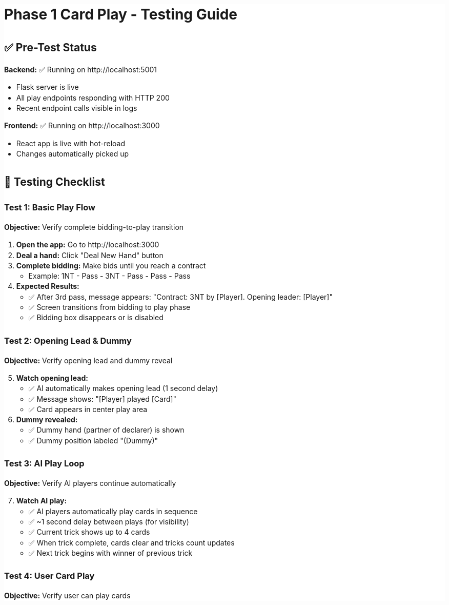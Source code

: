 # Phase 1 Card Play - Testing Guide

## ✅ Pre-Test Status

**Backend:** ✅ Running on http://localhost:5001
- Flask server is live
- All play endpoints responding with HTTP 200
- Recent endpoint calls visible in logs

**Frontend:** ✅ Running on http://localhost:3000
- React app is live with hot-reload
- Changes automatically picked up

## 🧪 Testing Checklist

### Test 1: Basic Play Flow
**Objective:** Verify complete bidding-to-play transition

1. **Open the app:** Go to http://localhost:3000
2. **Deal a hand:** Click "Deal New Hand" button
3. **Complete bidding:** Make bids until you reach a contract
   - Example: 1NT - Pass - 3NT - Pass - Pass - Pass
4. **Expected Results:**
   - ✅ After 3rd pass, message appears: "Contract: 3NT by [Player]. Opening leader: [Player]"
   - ✅ Screen transitions from bidding to play phase
   - ✅ Bidding box disappears or is disabled

### Test 2: Opening Lead & Dummy
**Objective:** Verify opening lead and dummy reveal

5. **Watch opening lead:**
   - ✅ AI automatically makes opening lead (1 second delay)
   - ✅ Message shows: "[Player] played [Card]"
   - ✅ Card appears in center play area
6. **Dummy revealed:**
   - ✅ Dummy hand (partner of declarer) is shown
   - ✅ Dummy position labeled "(Dummy)"

### Test 3: AI Play Loop
**Objective:** Verify AI players continue automatically

7. **Watch AI play:**
   - ✅ AI players automatically play cards in sequence
   - ✅ ~1 second delay between plays (for visibility)
   - ✅ Current trick shows up to 4 cards
   - ✅ When trick complete, cards clear and tricks count updates
   - ✅ Next trick begins with winner of previous trick

### Test 4: User Card Play
**Objective:** Verify user can play cards
